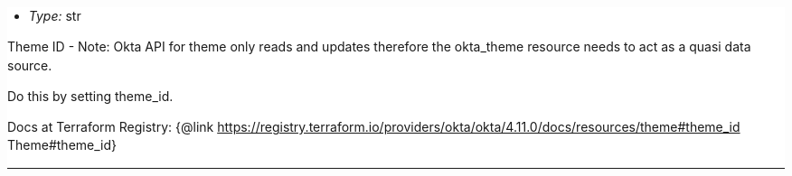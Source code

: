 - *Type:* str

Theme ID - Note: Okta API for theme only reads and updates therefore the okta_theme resource needs to act as a quasi data source.

Do this by setting theme_id.

Docs at Terraform Registry: {@link https://registry.terraform.io/providers/okta/okta/4.11.0/docs/resources/theme#theme_id Theme#theme_id}

---



